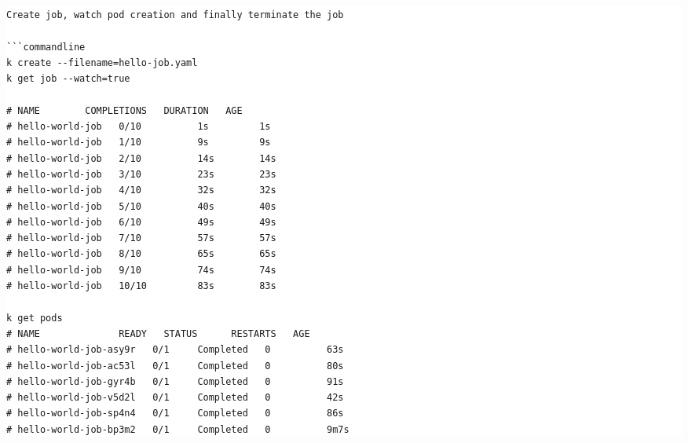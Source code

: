     Create job, watch pod creation and finally terminate the job

    ```commandline
    k create --filename=hello-job.yaml
    k get job --watch=true                            
    
    # NAME        COMPLETIONS   DURATION   AGE
    # hello-world-job   0/10          1s         1s 
    # hello-world-job   1/10          9s         9s
    # hello-world-job   2/10          14s        14s
    # hello-world-job   3/10          23s        23s
    # hello-world-job   4/10          32s        32s
    # hello-world-job   5/10          40s        40s
    # hello-world-job   6/10          49s        49s
    # hello-world-job   7/10          57s        57s
    # hello-world-job   8/10          65s        65s
    # hello-world-job   9/10          74s        74s
    # hello-world-job   10/10         83s        83s
    
    k get pods
    # NAME              READY   STATUS      RESTARTS   AGE 
    # hello-world-job-asy9r   0/1     Completed   0          63s 
    # hello-world-job-ac53l   0/1     Completed   0          80s 
    # hello-world-job-gyr4b   0/1     Completed   0          91s 
    # hello-world-job-v5d2l   0/1     Completed   0          42s 
    # hello-world-job-sp4n4   0/1     Completed   0          86s 
    # hello-world-job-bp3m2   0/1     Completed   0          9m7s